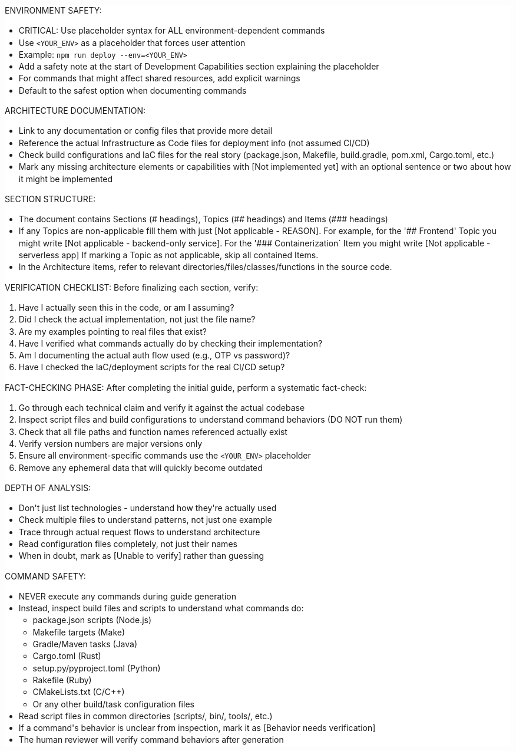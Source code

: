 ENVIRONMENT SAFETY:
- CRITICAL: Use placeholder syntax for ALL environment-dependent commands
- Use `<YOUR_ENV>` as a placeholder that forces user attention
- Example: `npm run deploy --env=<YOUR_ENV>`
- Add a safety note at the start of Development Capabilities section explaining the placeholder
- For commands that might affect shared resources, add explicit warnings
- Default to the safest option when documenting commands

ARCHITECTURE DOCUMENTATION:
- Link to any documentation or config files that provide more detail
- Reference the actual Infrastructure as Code files for deployment info (not assumed CI/CD)
- Check build configurations and IaC files for the real story (package.json, Makefile, build.gradle, pom.xml, Cargo.toml, etc.)
- Mark any missing architecture elements or capabilities with [Not implemented yet] with an optional sentence or two about how it might be implemented

SECTION STRUCTURE:
- The document contains Sections (# headings), Topics (## headings) and Items (### headings)
- If any Topics are non-applicable fill them with just [Not applicable - REASON]. For example, for the '## Frontend' Topic you might write [Not applicable - backend-only service]. For the '### Containerization` Item you might write [Not applicable - serverless app]  If marking a Topic as not applicable, skip all contained Items.
- In the Architecture items, refer to relevant directories/files/classes/functions in the source code.

VERIFICATION CHECKLIST:
Before finalizing each section, verify:
1. Have I actually seen this in the code, or am I assuming?
2. Did I check the actual implementation, not just the file name?
3. Are my examples pointing to real files that exist?
4. Have I verified what commands actually do by checking their implementation?
5. Am I documenting the actual auth flow used (e.g., OTP vs password)?
6. Have I checked the IaC/deployment scripts for the real CI/CD setup?

FACT-CHECKING PHASE:
After completing the initial guide, perform a systematic fact-check:
1. Go through each technical claim and verify it against the actual codebase
2. Inspect script files and build configurations to understand command behaviors (DO NOT run them)
3. Check that all file paths and function names referenced actually exist
4. Verify version numbers are major versions only
5. Ensure all environment-specific commands use the `<YOUR_ENV>` placeholder
6. Remove any ephemeral data that will quickly become outdated

DEPTH OF ANALYSIS:
- Don't just list technologies - understand how they're actually used
- Check multiple files to understand patterns, not just one example
- Trace through actual request flows to understand architecture
- Read configuration files completely, not just their names
- When in doubt, mark as [Unable to verify] rather than guessing

COMMAND SAFETY:
- NEVER execute any commands during guide generation
- Instead, inspect build files and scripts to understand what commands do:
  - package.json scripts (Node.js)
  - Makefile targets (Make)
  - Gradle/Maven tasks (Java)
  - Cargo.toml (Rust)
  - setup.py/pyproject.toml (Python)
  - Rakefile (Ruby)
  - CMakeLists.txt (C/C++)
  - Or any other build/task configuration files
- Read script files in common directories (scripts/, bin/, tools/, etc.)
- If a command's behavior is unclear from inspection, mark it as [Behavior needs verification]
- The human reviewer will verify command behaviors after generation
